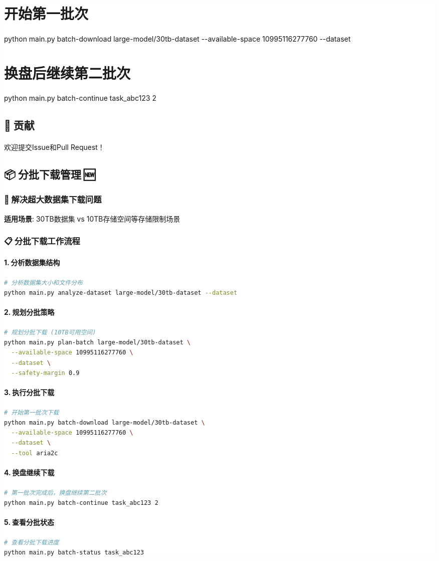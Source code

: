 # 开始第一批次
python main.py batch-download large-model/30tb-dataset --available-space 10995116277760 --dataset

# 换盘后继续第二批次
python main.py batch-continue task_abc123 2

## 🤝 贡献

欢迎提交Issue和Pull Request！

## 📦 分批下载管理 🆕

### 🎯 解决超大数据集下载问题

**适用场景**: 30TB数据集 vs 10TB存储空间等存储限制场景

### 📋 分批下载工作流程

#### 1. 分析数据集结构
```bash
# 分析数据集大小和文件分布
python main.py analyze-dataset large-model/30tb-dataset --dataset
```

#### 2. 规划分批策略
```bash
# 规划分批下载 (10TB可用空间)
python main.py plan-batch large-model/30tb-dataset \
  --available-space 10995116277760 \
  --dataset \
  --safety-margin 0.9
```

#### 3. 执行分批下载
```bash
# 开始第一批次下载
python main.py batch-download large-model/30tb-dataset \
  --available-space 10995116277760 \
  --dataset \
  --tool aria2c
```

#### 4. 换盘继续下载
```bash
# 第一批次完成后，换盘继续第二批次
python main.py batch-continue task_abc123 2
```

#### 5. 查看分批状态
```bash
# 查看分批下载进度
python main.py batch-status task_abc123
```
